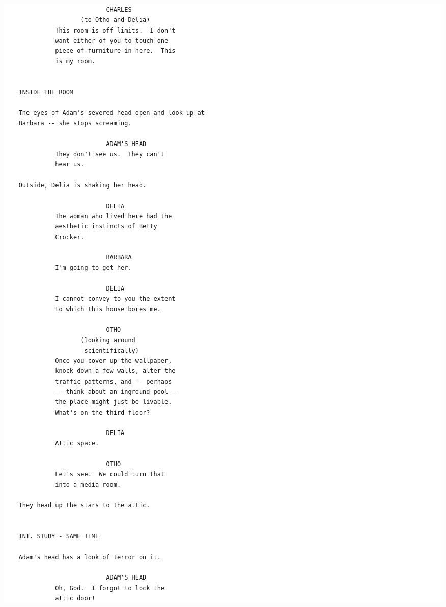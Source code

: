                                 CHARLES
                         (to Otho and Delia)
                  This room is off limits.  I don't
                  want either of you to touch one
                  piece of furniture in here.  This
                  is my room.


        INSIDE THE ROOM

        The eyes of Adam's severed head open and look up at
        Barbara -- she stops screaming.

                                ADAM'S HEAD
                  They don't see us.  They can't
                  hear us.

        Outside, Delia is shaking her head.

                                DELIA
                  The woman who lived here had the
                  aesthetic instincts of Betty
                  Crocker.

                                BARBARA
                  I'm going to get her.

                                DELIA
                  I cannot convey to you the extent
                  to which this house bores me.

                                OTHO
                         (looking around
                          scientifically)
                  Once you cover up the wallpaper,
                  knock down a few walls, alter the
                  traffic patterns, and -- perhaps
                  -- think about an inground pool --
                  the place might just be livable.
                  What's on the third floor?

                                DELIA
                  Attic space.

                                OTHO
                  Let's see.  We could turn that
                  into a media room.

        They head up the stars to the attic.


        INT. STUDY - SAME TIME

        Adam's head has a look of terror on it.

                                ADAM'S HEAD
                  Oh, God.  I forgot to lock the
                  attic door!

